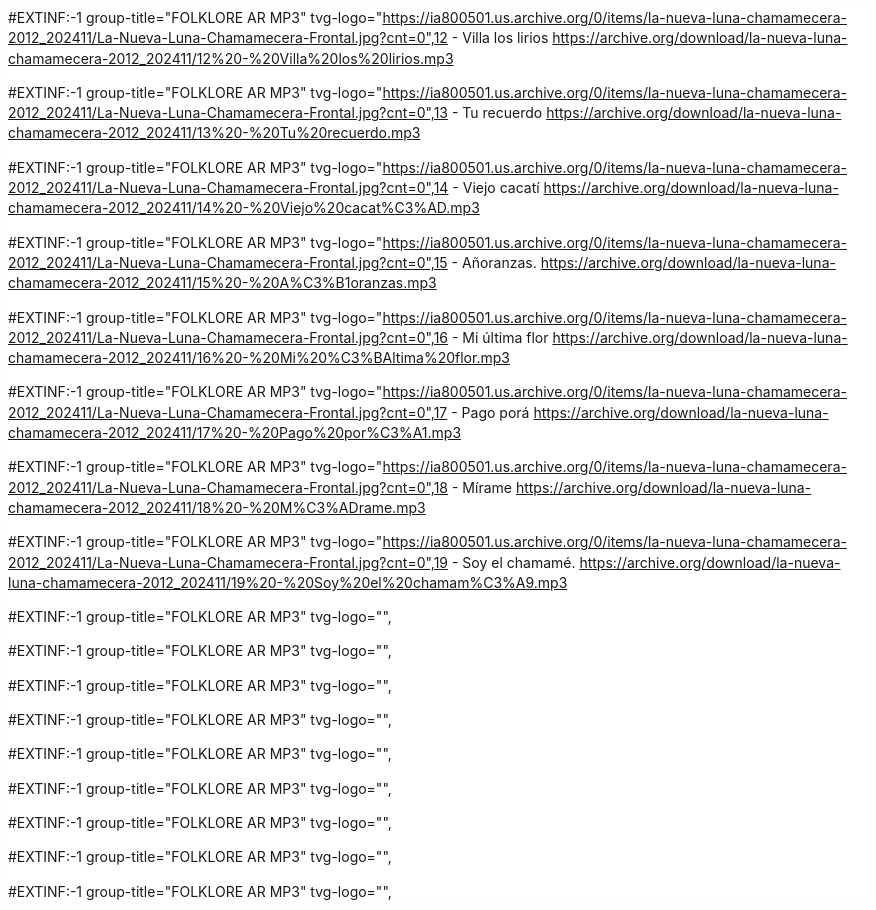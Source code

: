 #EXTINF:-1 group-title="FOLKLORE AR MP3" tvg-logo="https://ia800501.us.archive.org/0/items/la-nueva-luna-chamamecera-2012_202411/La-Nueva-Luna-Chamamecera-Frontal.jpg?cnt=0",12 - Villa los lirios
https://archive.org/download/la-nueva-luna-chamamecera-2012_202411/12%20-%20Villa%20los%20lirios.mp3

#EXTINF:-1 group-title="FOLKLORE AR MP3" tvg-logo="https://ia800501.us.archive.org/0/items/la-nueva-luna-chamamecera-2012_202411/La-Nueva-Luna-Chamamecera-Frontal.jpg?cnt=0",13 - Tu recuerdo
https://archive.org/download/la-nueva-luna-chamamecera-2012_202411/13%20-%20Tu%20recuerdo.mp3

#EXTINF:-1 group-title="FOLKLORE AR MP3" tvg-logo="https://ia800501.us.archive.org/0/items/la-nueva-luna-chamamecera-2012_202411/La-Nueva-Luna-Chamamecera-Frontal.jpg?cnt=0",14 - Viejo cacatí
https://archive.org/download/la-nueva-luna-chamamecera-2012_202411/14%20-%20Viejo%20cacat%C3%AD.mp3

#EXTINF:-1 group-title="FOLKLORE AR MP3" tvg-logo="https://ia800501.us.archive.org/0/items/la-nueva-luna-chamamecera-2012_202411/La-Nueva-Luna-Chamamecera-Frontal.jpg?cnt=0",15 - Añoranzas.
https://archive.org/download/la-nueva-luna-chamamecera-2012_202411/15%20-%20A%C3%B1oranzas.mp3

#EXTINF:-1 group-title="FOLKLORE AR MP3" tvg-logo="https://ia800501.us.archive.org/0/items/la-nueva-luna-chamamecera-2012_202411/La-Nueva-Luna-Chamamecera-Frontal.jpg?cnt=0",16 - Mi última flor
https://archive.org/download/la-nueva-luna-chamamecera-2012_202411/16%20-%20Mi%20%C3%BAltima%20flor.mp3

#EXTINF:-1 group-title="FOLKLORE AR MP3" tvg-logo="https://ia800501.us.archive.org/0/items/la-nueva-luna-chamamecera-2012_202411/La-Nueva-Luna-Chamamecera-Frontal.jpg?cnt=0",17 - Pago porá
https://archive.org/download/la-nueva-luna-chamamecera-2012_202411/17%20-%20Pago%20por%C3%A1.mp3

#EXTINF:-1 group-title="FOLKLORE AR MP3" tvg-logo="https://ia800501.us.archive.org/0/items/la-nueva-luna-chamamecera-2012_202411/La-Nueva-Luna-Chamamecera-Frontal.jpg?cnt=0",18 - Mírame
https://archive.org/download/la-nueva-luna-chamamecera-2012_202411/18%20-%20M%C3%ADrame.mp3

#EXTINF:-1 group-title="FOLKLORE AR MP3" tvg-logo="https://ia800501.us.archive.org/0/items/la-nueva-luna-chamamecera-2012_202411/La-Nueva-Luna-Chamamecera-Frontal.jpg?cnt=0",19 - Soy el chamamé.
https://archive.org/download/la-nueva-luna-chamamecera-2012_202411/19%20-%20Soy%20el%20chamam%C3%A9.mp3



#EXTINF:-1 group-title="FOLKLORE AR MP3" tvg-logo="",


#EXTINF:-1 group-title="FOLKLORE AR MP3" tvg-logo="",


#EXTINF:-1 group-title="FOLKLORE AR MP3" tvg-logo="",


#EXTINF:-1 group-title="FOLKLORE AR MP3" tvg-logo="",


#EXTINF:-1 group-title="FOLKLORE AR MP3" tvg-logo="",


#EXTINF:-1 group-title="FOLKLORE AR MP3" tvg-logo="",


#EXTINF:-1 group-title="FOLKLORE AR MP3" tvg-logo="",


#EXTINF:-1 group-title="FOLKLORE AR MP3" tvg-logo="",


#EXTINF:-1 group-title="FOLKLORE AR MP3" tvg-logo="",
